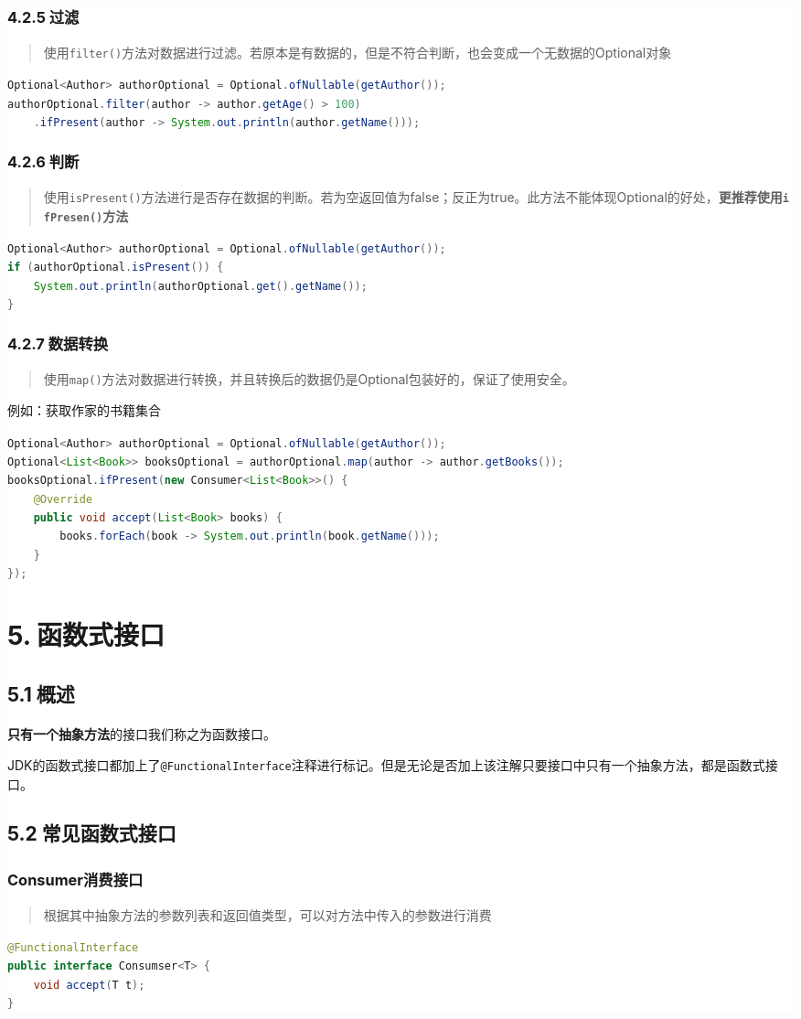 ### 4.2.5 过滤

> 使用`filter()`方法对数据进行过滤。若原本是有数据的，但是不符合判断，也会变成一个无数据的Optional对象

```java
Optional<Author> authorOptional = Optional.ofNullable(getAuthor());
authorOptional.filter(author -> author.getAge() > 100)
    .ifPresent(author -> System.out.println(author.getName()));
```

### 4.2.6 判断

> 使用`isPresent()`方法进行是否存在数据的判断。若为空返回值为false；反正为true。此方法不能体现Optional的好处，**更推荐使用`ifPresen()`方法**

```java
Optional<Author> authorOptional = Optional.ofNullable(getAuthor());
if (authorOptional.isPresent()) {
    System.out.println(authorOptional.get().getName());
}
```

### 4.2.7 数据转换

> 使用`map()`方法对数据进行转换，并且转换后的数据仍是Optional包装好的，保证了使用安全。

例如：获取作家的书籍集合

```java
Optional<Author> authorOptional = Optional.ofNullable(getAuthor());
Optional<List<Book>> booksOptional = authorOptional.map(author -> author.getBooks());
booksOptional.ifPresent(new Consumer<List<Book>>() {
    @Override
    public void accept(List<Book> books) {
        books.forEach(book -> System.out.println(book.getName()));
    }
});
```

# 5. 函数式接口

## 5.1 概述

**只有一个抽象方法**的接口我们称之为函数接口。

JDK的函数式接口都加上了`@FunctionalInterface`注释进行标记。但是无论是否加上该注解只要接口中只有一个抽象方法，都是函数式接口。

## 5.2 常见函数式接口

### Consumer消费接口

> 根据其中抽象方法的参数列表和返回值类型，可以对方法中传入的参数进行消费

```java
@FunctionalInterface
public interface Consumser<T> {
    void accept(T t);
}
```
